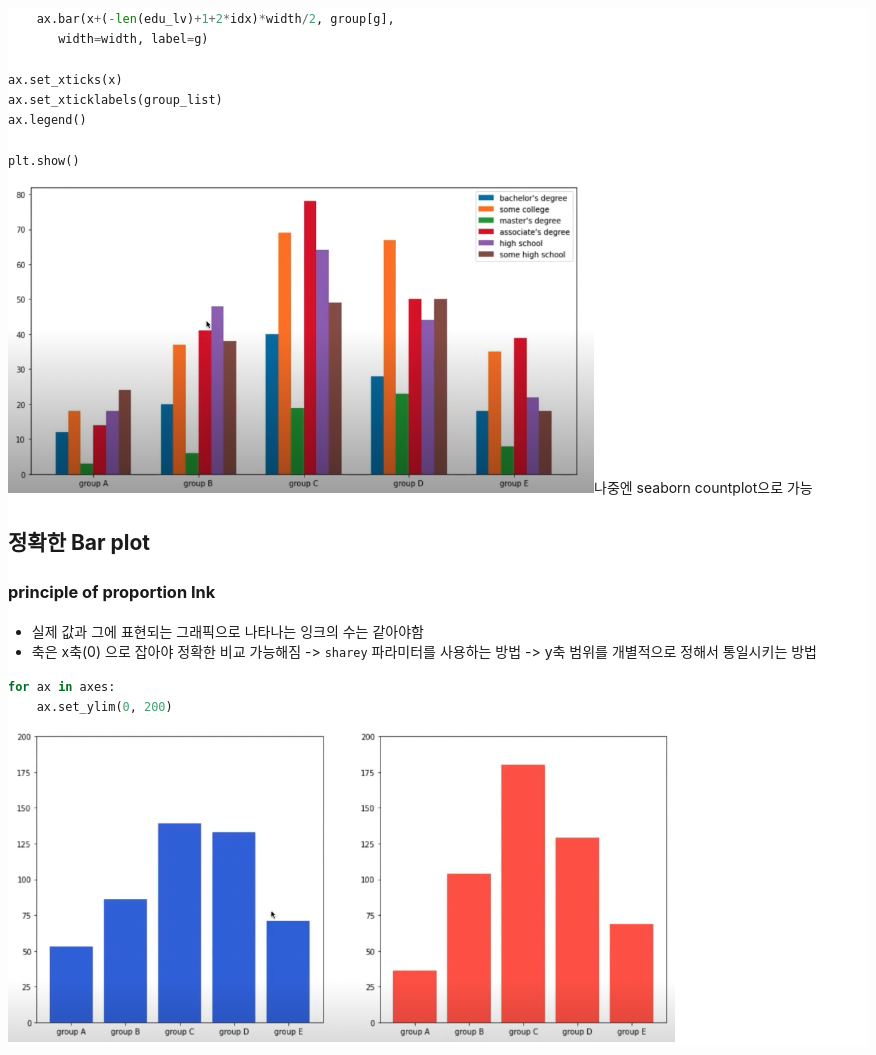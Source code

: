 ```python
    ax.bar(x+(-len(edu_lv)+1+2*idx)*width/2, group[g], 
       width=width, label=g)

ax.set_xticks(x)
ax.set_xticklabels(group_list)
ax.legend()    
    
plt.show()
```

![image-20221009015013240](/images/2022-10-07-Visual2/image-20221009015013240.png)나중엔 seaborn countplot으로 가능




## 정확한 Bar plot
### principle of proportion Ink
- 실제 값과 그에 표현되는 그래픽으로  나타나는 잉크의 수는 같아야함
- 축은 x축(0) 으로 잡아야 정확한 비교 가능해짐
-> `sharey` 파라미터를 사용하는 방법 
-> y축 범위를 개별적으로 정해서 통일시키는 방법
```python
for ax in axes:
	ax.set_ylim(0, 200)
```

![image-20221009013206906](/images/2022-10-07-Visual2/image-20221009013206906.png)
